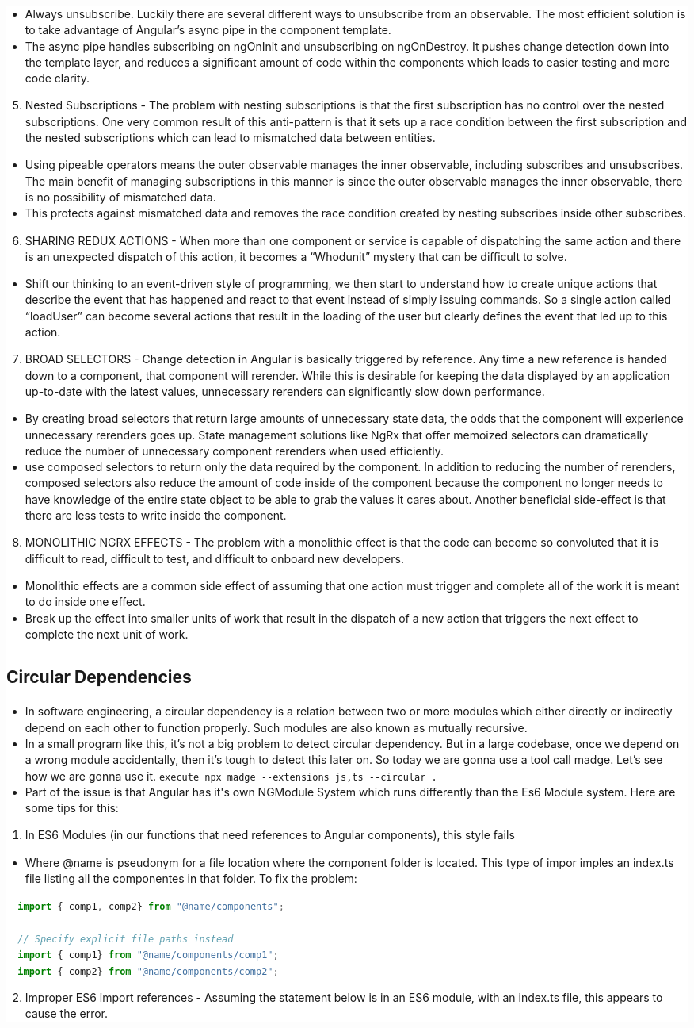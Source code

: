   - Always unsubscribe. Luckily there are several different ways to unsubscribe from an observable. The most efficient solution is to take advantage of Angular’s async pipe in the component template. 
  - The async pipe handles subscribing on ngOnInit and unsubscribing on ngOnDestroy. It pushes change detection down into the template layer, and reduces a significant amount of code within the components which leads to easier testing and more code clarity. 
5. Nested Subscriptions -  The problem with nesting subscriptions is that the first subscription has no control over the nested subscriptions. One very common result of this anti-pattern is that it sets up a race condition between the first subscription and the nested subscriptions which can lead to mismatched data between entities.
  - Using pipeable operators means the outer observable manages the inner observable, including subscribes and unsubscribes. The main benefit of managing subscriptions in this manner is since the outer observable manages the inner observable, there is no possibility of mismatched data. 
  - This protects against mismatched data and removes the race condition created by nesting subscribes inside other subscribes.
6. SHARING REDUX ACTIONS - When more than one component or service is capable of dispatching the same action and there is an unexpected dispatch of this action, it becomes a “Whodunit” mystery that can be difficult to solve.
  - Shift our thinking to an event-driven style of programming, we then start to understand how to create unique actions that describe the event that has happened and react to that event instead of simply issuing commands. So a single action called “loadUser” can become several actions that result in the loading of the user but clearly defines the event that led up to this action. 
7. BROAD SELECTORS - Change detection in Angular is basically triggered by reference. Any time a new reference is handed down to a component, that component will rerender. While this is desirable for keeping the data displayed by an application up-to-date with the latest values, unnecessary rerenders can significantly slow down performance.
  - By creating broad selectors that return large amounts of unnecessary state data, the odds that the component will experience unnecessary rerenders goes up. State management solutions like NgRx that offer memoized selectors can dramatically reduce the number of unnecessary component rerenders when used efficiently.
  - use composed selectors to return only the data required by the component. In addition to reducing the number of rerenders, composed selectors also reduce the amount of code inside of the component because the component no longer needs to have knowledge of the entire state object to be able to grab the values it cares about. Another beneficial side-effect is that there are less tests to write inside the component. 
8. MONOLITHIC NGRX EFFECTS - The problem with a monolithic effect is that the code can become so convoluted that it is difficult to read, difficult to test, and difficult to onboard new developers.
  - Monolithic effects are a common side effect of assuming that one action must trigger and complete all of the work it is meant to do inside one effect.
  - Break up the effect into smaller units of work that result in the dispatch of a new action that triggers the next effect to complete the next unit of work. 

## Circular Dependencies
- In software engineering, a circular dependency is a relation between two or more modules which either directly or indirectly depend on each other to function properly. Such modules are also known as mutually recursive.
- In a small program like this, it’s not a big problem to detect circular dependency. But in a large codebase, once we depend on a wrong module accidentally, then it’s tough to detect this later on. So today we are gonna use a tool call madge. Let’s see how we are gonna use it. `execute npx madge --extensions js,ts --circular .`
- Part of the issue is that Angular has it's own NGModule System which runs differently than the Es6 Module system. Here are some tips for this:
1. In ES6 Modules (in our functions that need references to Angular components), this style fails
  - Where @name is pseudonym for a file location where the component folder is located. This type of impor imples an index.ts file listing all the componentes in that folder. To fix the problem:
  ```typescript
    import { comp1, comp2} from "@name/components";

    // Specify explicit file paths instead
    import { comp1} from "@name/components/comp1";
    import { comp2} from "@name/components/comp2";
  ``` 
2. Improper ES6 import references - Assuming the statement below is in an ES6 module, with an index.ts file, this appears to cause the error.